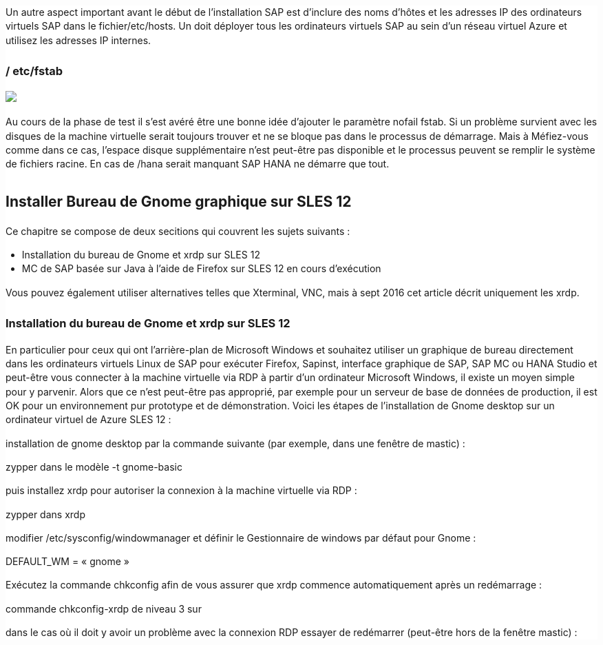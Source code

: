 Un autre aspect important avant le début de l’installation SAP est d’inclure des noms d’hôtes et les adresses IP des ordinateurs virtuels SAP dans le fichier/etc/hosts. Un doit déployer tous les ordinateurs virtuels SAP au sein d’un réseau virtuel Azure et utilisez les adresses IP internes.

### <a name="etcfstab"></a>/ etc/fstab

![](./media/virtual-machines-linux-sap-hana-get-started/image000c.jpg)

Au cours de la phase de test il s’est avéré être une bonne idée d’ajouter le paramètre nofail fstab. Si un problème survient avec les disques de la machine virtuelle serait toujours trouver et ne se bloque pas dans le processus de démarrage. Mais à Méfiez-vous comme dans ce cas, l’espace disque supplémentaire n’est peut-être pas disponible et le processus peuvent se remplir le système de fichiers racine. En cas de /hana serait manquant SAP HANA ne démarre que tout.


## <a name="install-graphical-gnome-desktop-on-sles-12"></a>Installer Bureau de Gnome graphique sur SLES 12

Ce chapitre se compose de deux secitions qui couvrent les sujets suivants :

* Installation du bureau de Gnome et xrdp sur SLES 12
* MC de SAP basée sur Java à l’aide de Firefox sur SLES 12 en cours d’exécution

Vous pouvez également utiliser alternatives telles que Xterminal, VNC, mais à sept 2016 cet article décrit uniquement les xrdp.

### <a name="installation-of-gnome-desktop-and-xrdp-on-sles-12"></a>Installation du bureau de Gnome et xrdp sur SLES 12

En particulier pour ceux qui ont l’arrière-plan de Microsoft Windows et souhaitez utiliser un graphique de bureau directement dans les ordinateurs virtuels Linux de SAP pour exécuter Firefox, Sapinst, interface graphique de SAP, SAP MC ou HANA Studio et peut-être vous connecter à la machine virtuelle via RDP à partir d’un ordinateur Microsoft Windows, il existe un moyen simple pour y parvenir. Alors que ce n’est peut-être pas approprié, par exemple pour un serveur de base de données de production, il est OK pour un environnement pur prototype et de démonstration. Voici les étapes de l’installation de Gnome desktop sur un ordinateur virtuel de Azure SLES 12 :

installation de gnome desktop par la commande suivante (par exemple, dans une fenêtre de mastic) :

   zypper dans le modèle -t gnome-basic

puis installez xrdp pour autoriser la connexion à la machine virtuelle via RDP :

   zypper dans xrdp

modifier /etc/sysconfig/windowmanager et définir le Gestionnaire de windows par défaut pour Gnome :

   DEFAULT_WM = « gnome »

Exécutez la commande chkconfig afin de vous assurer que xrdp commence automatiquement après un redémarrage : 

  commande chkconfig-xrdp de niveau 3 sur

dans le cas où il doit y avoir un problème avec la connexion RDP essayer de redémarrer (peut-être hors de la fenêtre mastic) :
